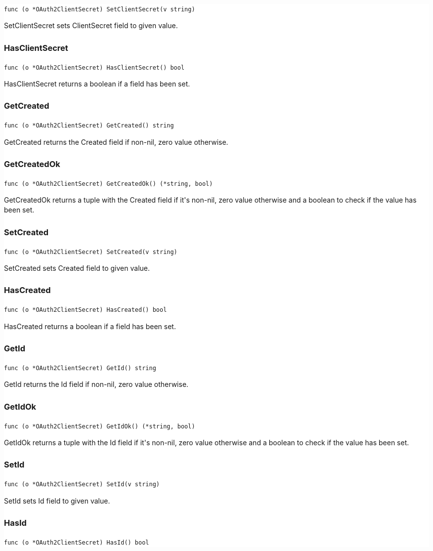 `func (o *OAuth2ClientSecret) SetClientSecret(v string)`

SetClientSecret sets ClientSecret field to given value.

### HasClientSecret

`func (o *OAuth2ClientSecret) HasClientSecret() bool`

HasClientSecret returns a boolean if a field has been set.

### GetCreated

`func (o *OAuth2ClientSecret) GetCreated() string`

GetCreated returns the Created field if non-nil, zero value otherwise.

### GetCreatedOk

`func (o *OAuth2ClientSecret) GetCreatedOk() (*string, bool)`

GetCreatedOk returns a tuple with the Created field if it's non-nil, zero value otherwise
and a boolean to check if the value has been set.

### SetCreated

`func (o *OAuth2ClientSecret) SetCreated(v string)`

SetCreated sets Created field to given value.

### HasCreated

`func (o *OAuth2ClientSecret) HasCreated() bool`

HasCreated returns a boolean if a field has been set.

### GetId

`func (o *OAuth2ClientSecret) GetId() string`

GetId returns the Id field if non-nil, zero value otherwise.

### GetIdOk

`func (o *OAuth2ClientSecret) GetIdOk() (*string, bool)`

GetIdOk returns a tuple with the Id field if it's non-nil, zero value otherwise
and a boolean to check if the value has been set.

### SetId

`func (o *OAuth2ClientSecret) SetId(v string)`

SetId sets Id field to given value.

### HasId

`func (o *OAuth2ClientSecret) HasId() bool`
